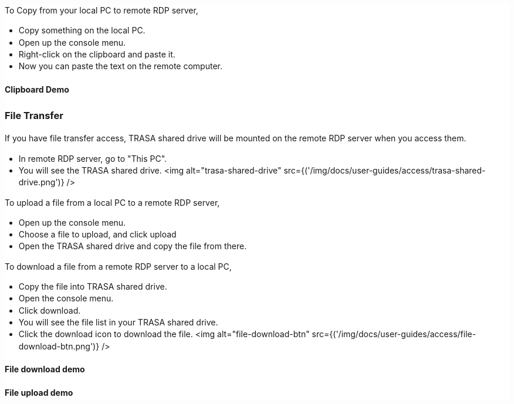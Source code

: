 To Copy from your local PC to remote RDP server,
* Copy something on the local PC.
* Open up the console menu.
* Right-click on the clipboard and paste it.
* Now you can paste the text on the remote computer.

#### Clipboard Demo
<iframe width="100%" height='600' src="https://www.youtube.com/embed/z7uSr2ydsgQ?list=PLZOFebo-o2K7TriDRJwgC2pWOdilz-gaz" frameborder="0" allow="accelerometer; autoplay; clipboard-write; encrypted-media; gyroscope; picture-in-picture" allowfullscreen></iframe>


### File Transfer 
If you have file transfer access, TRASA shared drive will be mounted on the remote RDP server when you access them.
* In remote RDP server, go to "This PC".
* You will see the TRASA shared drive.
<img  alt="trasa-shared-drive" src={('/img/docs/user-guides/access/trasa-shared-drive.png')} />



To upload a file from a local PC to a remote RDP server,
* Open up the console menu.
* Choose a file to upload, and click upload
* Open the TRASA shared drive and copy the file from there.


To download a file from a remote RDP server to a local PC,
* Copy the file into TRASA shared drive.
* Open the console menu.
* Click download.
* You will see the file list in your TRASA shared drive.
* Click the download icon to download the file.
<img  alt="file-download-btn" src={('/img/docs/user-guides/access/file-download-btn.png')} />

#### File download demo
<iframe width="100%" height='600' src="https://www.youtube.com/embed/uX87E_5kUvk?list=PLZOFebo-o2K7TriDRJwgC2pWOdilz-gaz" frameborder="0" allow="accelerometer; autoplay; clipboard-write; encrypted-media; gyroscope; picture-in-picture" allowfullscreen></iframe>

#### File upload demo
<iframe width="100%" height='600' src="https://www.youtube.com/embed/ij802EzPlVI?list=PLZOFebo-o2K7TriDRJwgC2pWOdilz-gaz" frameborder="0" allow="accelerometer; autoplay; clipboard-write; encrypted-media; gyroscope; picture-in-picture" allowfullscreen></iframe>


